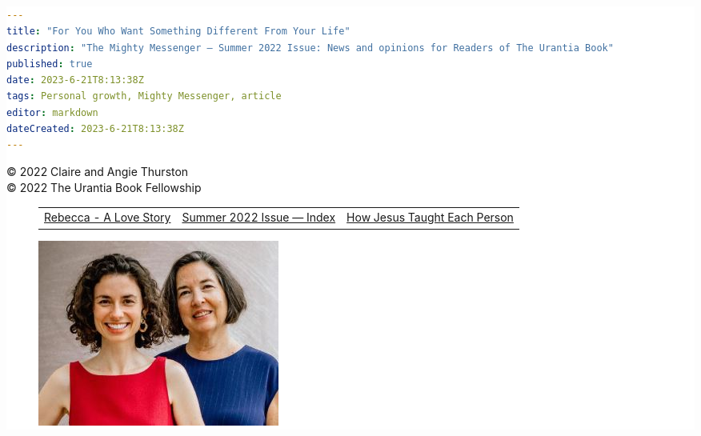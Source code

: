 ```yaml
---
title: "For You Who Want Something Different From Your Life"
description: "The Mighty Messenger — Summer 2022 Issue: News and opinions for Readers of The Urantia Book"
published: true
date: 2023-6-21T8:13:38Z
tags: Personal growth, Mighty Messenger, article
editor: markdown
dateCreated: 2023-6-21T8:13:38Z
---
```


<p class="v-card v-sheet theme--light grey lighten-3 px-2">© 2022 Claire and Angie Thurston<br>© 2022 The Urantia Book Fellowship</p>
<figure class="table chapter-navigator">
  <table>
    <tbody>
      <tr>
        <td>
        <a href="/en/article/Trudi_Cooper/Rebecca_A_Love_Story">
          <span class="mdi mdi-arrow-left-drop-circle"></span><span class="pl-2">Rebecca - A Love Story</span>
        </a>
        </td>
        <td>
        <a href="/en/index/articles_mighty_messenger#summer-2022-issue">
          <span class="mdi mdi-book-open-variant"></span><span class="pl-2">Summer 2022 Issue — Index</span>
        </a>
        </td>
        <td>
        <a href="/en/article/Bill_Cooper/How_Jesus_Taught_Each_Person">
          <span class="pr-2">How Jesus Taught Each Person</span><span class="mdi mdi-arrow-right-drop-circle"></span>
        </a>
        </td>
      </tr>
    </tbody>
  </table>
</figure>


<figure id="Figure_1" class="image urantiapedia">
<img src="/image/article/The_Mighty_Messenger/2022_Summer/010.jpg">
</figure>
